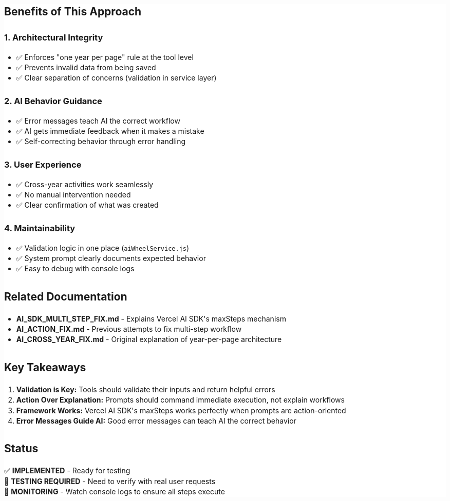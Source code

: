 ## Benefits of This Approach

### 1. Architectural Integrity
- ✅ Enforces "one year per page" rule at the tool level
- ✅ Prevents invalid data from being saved
- ✅ Clear separation of concerns (validation in service layer)

### 2. AI Behavior Guidance
- ✅ Error messages teach AI the correct workflow
- ✅ AI gets immediate feedback when it makes a mistake
- ✅ Self-correcting behavior through error handling

### 3. User Experience
- ✅ Cross-year activities work seamlessly
- ✅ No manual intervention needed
- ✅ Clear confirmation of what was created

### 4. Maintainability
- ✅ Validation logic in one place (`aiWheelService.js`)
- ✅ System prompt clearly documents expected behavior
- ✅ Easy to debug with console logs

## Related Documentation

- **AI_SDK_MULTI_STEP_FIX.md** - Explains Vercel AI SDK's maxSteps mechanism
- **AI_ACTION_FIX.md** - Previous attempts to fix multi-step workflow
- **AI_CROSS_YEAR_FIX.md** - Original explanation of year-per-page architecture

## Key Takeaways

1. **Validation is Key:** Tools should validate their inputs and return helpful errors
2. **Action Over Explanation:** Prompts should command immediate execution, not explain workflows
3. **Framework Works:** Vercel AI SDK's maxSteps works perfectly when prompts are action-oriented
4. **Error Messages Guide AI:** Good error messages can teach AI the correct behavior

## Status

✅ **IMPLEMENTED** - Ready for testing  
📝 **TESTING REQUIRED** - Need to verify with real user requests  
🔄 **MONITORING** - Watch console logs to ensure all steps execute
